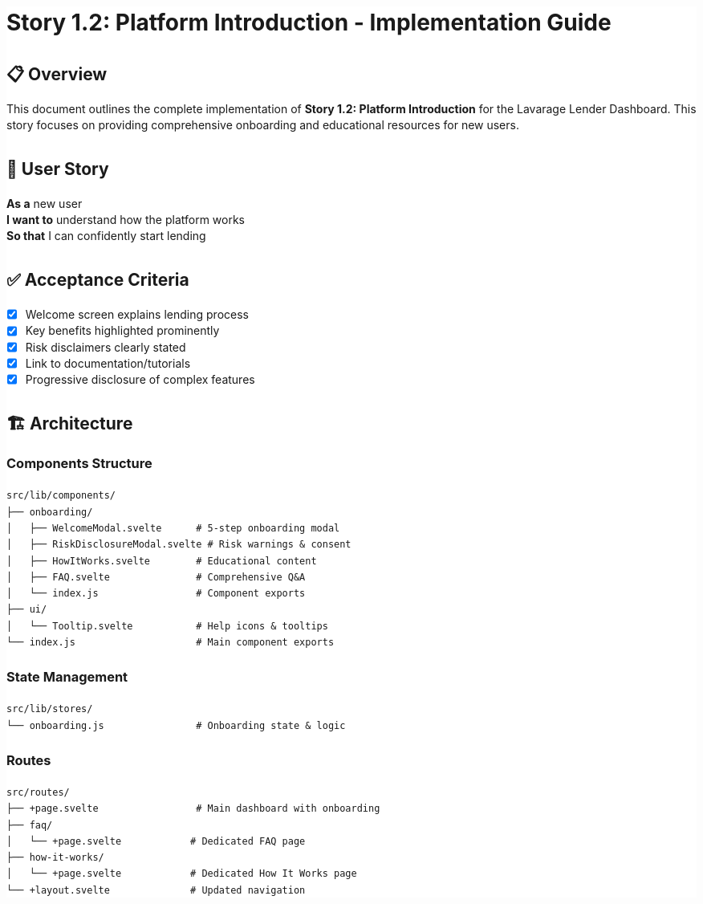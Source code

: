 # Story 1.2: Platform Introduction - Implementation Guide

## 📋 Overview

This document outlines the complete implementation of **Story 1.2: Platform Introduction** for the Lavarage Lender Dashboard. This story focuses on providing comprehensive onboarding and educational resources for new users.

## 🎯 User Story

**As a** new user  
**I want to** understand how the platform works  
**So that** I can confidently start lending  

## ✅ Acceptance Criteria

- [x] Welcome screen explains lending process
- [x] Key benefits highlighted prominently  
- [x] Risk disclaimers clearly stated
- [x] Link to documentation/tutorials
- [x] Progressive disclosure of complex features

## 🏗️ Architecture

### Components Structure
```
src/lib/components/
├── onboarding/
│   ├── WelcomeModal.svelte      # 5-step onboarding modal
│   ├── RiskDisclosureModal.svelte # Risk warnings & consent
│   ├── HowItWorks.svelte        # Educational content
│   ├── FAQ.svelte               # Comprehensive Q&A
│   └── index.js                 # Component exports
├── ui/
│   └── Tooltip.svelte           # Help icons & tooltips
└── index.js                     # Main component exports
```

### State Management
```
src/lib/stores/
└── onboarding.js                # Onboarding state & logic
```

### Routes
```
src/routes/
├── +page.svelte                 # Main dashboard with onboarding
├── faq/
│   └── +page.svelte            # Dedicated FAQ page
├── how-it-works/
│   └── +page.svelte            # Dedicated How It Works page
└── +layout.svelte              # Updated navigation
```
